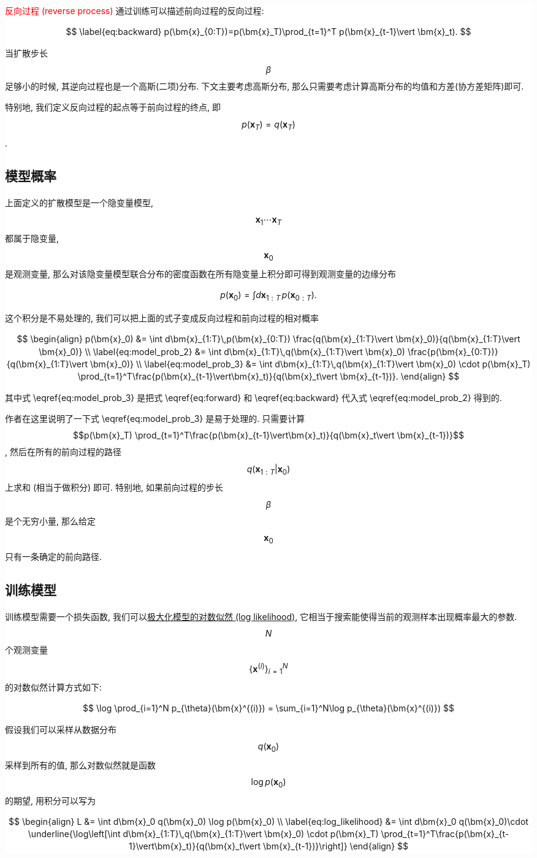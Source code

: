 <span style="color:red">反向过程 (reverse process)</span> 通过训练可以描述前向过程的反向过程:

$$ \label{eq:backward}
    p(\bm{x}_{0:T})=p(\bm{x}_T)\prod_{t=1}^T p(\bm{x}_{t-1}\vert \bm{x}_t).
$$

当扩散步长 $$\beta$$ 足够小的时候, 其逆向过程也是一个高斯(二项)分布. 下文主要考虑高斯分布, 那么只需要考虑计算高斯分布的均值和方差(协方差矩阵)即可. 

特别地, 我们定义反向过程的起点等于前向过程的终点, 即 $$p(\bm{x}_T)=q(\bm{x}_T)$$.

## 模型概率

上面定义的扩散模型是一个隐变量模型, $$\bm{x}_1\cdots\bm{x}_T$$ 都属于隐变量, $$\bm{x}_0$$ 是观测变量, 那么对该隐变量模型联合分布的密度函数在所有隐变量上积分即可得到观测变量的边缘分布

$$
    p(\bm{x}_0) = \int d\bm{x}_{1:T}\,p(\bm{x}_{0:T}).
$$

这个积分是不易处理的, 我们可以把上面的式子变成反向过程和前向过程的相对概率

$$
    \begin{align}
        p(\bm{x}_0) &= \int d\bm{x}_{1:T}\,p(\bm{x}_{0:T}) \frac{q(\bm{x}_{1:T}\vert \bm{x}_0)}{q(\bm{x}_{1:T}\vert \bm{x}_0)} \\ \label{eq:model_prob_2}
        &= \int d\bm{x}_{1:T}\,q(\bm{x}_{1:T}\vert \bm{x}_0) \frac{p(\bm{x}_{0:T})}{q(\bm{x}_{1:T}\vert \bm{x}_0)} \\ \label{eq:model_prob_3}
        &= \int d\bm{x}_{1:T}\,q(\bm{x}_{1:T}\vert \bm{x}_0) \cdot p(\bm{x}_T) \prod_{t=1}^T\frac{p(\bm{x}_{t-1}\vert\bm{x}_t)}{q(\bm{x}_t\vert \bm{x}_{t-1})}.
    \end{align}
$$

其中式 \eqref{eq:model_prob_3} 是把式 \eqref{eq:forward} 和 \eqref{eq:backward} 代入式 \eqref{eq:model_prob_2} 得到的.

作者在这里说明了一下式 \eqref{eq:model_prob_3} 是易于处理的. 只需要计算 $$p(\bm{x}_T) \prod_{t=1}^T\frac{p(\bm{x}_{t-1}\vert\bm{x}_t)}{q(\bm{x}_t\vert \bm{x}_{t-1})}$$, 然后在所有的前向过程的路径 $$q(\bm{x}_{1:T}\vert\bm{x}_0)$$ 上求和 (相当于做积分) 即可. 特别地, 如果前向过程的步长 $$\beta$$ 是个无穷小量, 那么给定 $$\bm{x}_0$$ 只有一条确定的前向路径. 

## 训练模型

训练模型需要一个损失函数, 我们可以<u>极大化模型的对数似然 (log likelihood)</u>, 它相当于搜索能使得当前的观测样本出现概率最大的参数. $$N$$ 个观测变量 $$\{\bm{x}^{(i)}\}_{i=1}^N$$ 的对数似然计算方式如下:

$$
    \log \prod_{i=1}^N p_{\theta}(\bm{x}^{(i)}) = \sum_{i=1}^N\log  p_{\theta}(\bm{x}^{(i)})
$$

假设我们可以采样从数据分布 $$q(\bm{x}_0)$$ 采样到所有的值, 那么对数似然就是函数 $$\log p(\bm{x}_0)$$ 的期望, 用积分可以写为

$$
    \begin{align}
        L &= \int d\bm{x}_0 q(\bm{x}_0) \log p(\bm{x}_0) \\ \label{eq:log_likelihood}
        &= \int d\bm{x}_0 q(\bm{x}_0)\cdot \underline{\log\left[\int d\bm{x}_{1:T}\,q(\bm{x}_{1:T}\vert \bm{x}_0) \cdot p(\bm{x}_T) \prod_{t=1}^T\frac{p(\bm{x}_{t-1}\vert\bm{x}_t)}{q(\bm{x}_t\vert \bm{x}_{t-1})}\right]}
    \end{align}
$$
